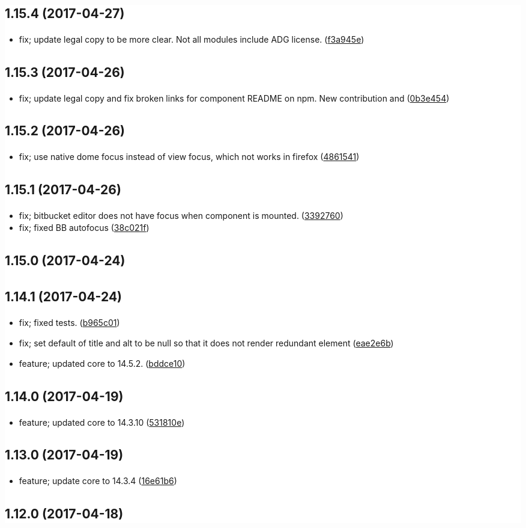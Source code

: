 ## 1.15.4 (2017-04-27)


* fix; update legal copy to be more clear. Not all modules include ADG license. ([f3a945e](https://bitbucket.org/atlassian/atlaskit/commits/f3a945e))

## 1.15.3 (2017-04-26)


* fix; update legal copy and fix broken links for component README on npm. New contribution and ([0b3e454](https://bitbucket.org/atlassian/atlaskit/commits/0b3e454))

## 1.15.2 (2017-04-26)


* fix; use native dome focus instead of view focus, which not works in firefox ([4861541](https://bitbucket.org/atlassian/atlaskit/commits/4861541))

## 1.15.1 (2017-04-26)


* fix; bitbucket editor does not have focus when component is mounted. ([3392760](https://bitbucket.org/atlassian/atlaskit/commits/3392760))
* fix; fixed BB autofocus ([38c021f](https://bitbucket.org/atlassian/atlaskit/commits/38c021f))

## 1.15.0 (2017-04-24)

## 1.14.1 (2017-04-24)


* fix; fixed tests. ([b965c01](https://bitbucket.org/atlassian/atlaskit/commits/b965c01))
* fix; set default of title and alt to be null so that it does not render redundant element ([eae2e6b](https://bitbucket.org/atlassian/atlaskit/commits/eae2e6b))


* feature; updated core to 14.5.2. ([bddce10](https://bitbucket.org/atlassian/atlaskit/commits/bddce10))

## 1.14.0 (2017-04-19)


* feature; updated core to 14.3.10 ([531810e](https://bitbucket.org/atlassian/atlaskit/commits/531810e))

## 1.13.0 (2017-04-19)


* feature; update core to 14.3.4 ([16e61b6](https://bitbucket.org/atlassian/atlaskit/commits/16e61b6))

## 1.12.0 (2017-04-18)
